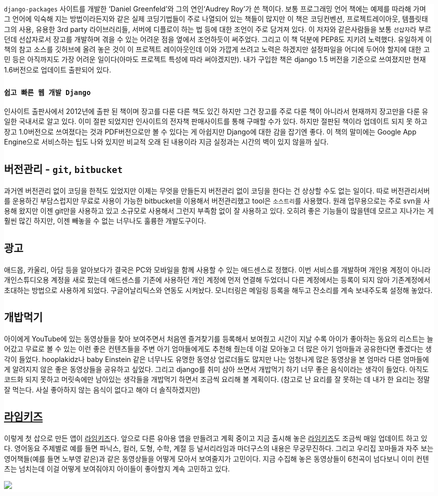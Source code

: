   `django-packages` 사이트를 개발한 ‘Daniel Greenfeld’와 그의 연인‘Audrey Roy’가 쓴 책이다. 보통 프로그래밍 언어 책에는 예제를 따라해 가며 그 언어에 익숙해 지는 방법이라든지와 같은 실제 코딩기법들이 주로 나열되어 있는 책들이 많지만 이 책은 코딩컨벤션, 프로젝트레이아웃, 템플릿태그의 사용, 유용한 3rd party 라이브러리들, 서버에 디플로이 하는 법 등에 대한 조언이 주로 담겨져 있다. 이 저자와 같은사람들을 보통 `선삽자`라 부르던데 선삽자로서 장고를 개발하며 겪을 수 있는 어려운 점을 옆에서 조언하듯이 써주었다. 그리고 이 책 덕분에 PEP8도 지키려 노력했다.  유일하게 이 책의 참고 소스를 깃허브에 올려 놓은 것이 이 프로젝트 레이아웃인데 이와 가깝게 쓰려고 노력은 하겠지만 설정파일을 어디에 두어야 할지에 대한 고민 등은 아직까지도 가장 어려운 일이다(아마도 프로젝트 특성에 따라 써야겠지만). 내가 구입한 책은 django 1.5 버전을 기준으로 쓰여졌지만 현재 1.6버전으로 업데이트 출판되어 있다.



### `쉽고 빠른 웹 개발 Django`

  인사이트 출판사에서 2012년에 출판 된 책이며 장고를 다룬 다른 책도 있긴 하지만 그건 장고를 주로 다룬 책이 아니라서  현재까지 장고만을 다룬 유일한 국내서로 알고 있다. 이미 절판 되었지만 인사이트의 전자책 판매사이트를 통해 구매할 수가 있다. 하지만 절판된 책이라 업데이트 되지 못 하고 장고 1.0버전으로 쓰여졌다는 것과 PDF버전으로만 볼 수 있다는 게 아쉽지만 Django에 대한 감을 잡기엔 좋다. 이 책의 말미에는 Google App Engine으로 서비스하는 팁도 나와 있지만 비교적 오래 된 내용이라 지금 실정과는 시간의 벽이 있지 않을까 싶다.




## 버전관리 -  `git`, `bitbucket`

  과거엔 버전관리 없이 코딩을 한적도 있었지만 이제는 무엇을 만들든지 버전관리 없이 코딩을 한다는 건 상상할 수도 없는 일이다. 따로 버전관리서버를 운용하긴 부담스럽지만 무료로 사용이 가능한 bitbucket을 이용해서 버전관리했고 tool은 `소스트리`를 사용했다. 원래 업무용으로는 주로 svn을 사용해 왔지만 이젠 git만을 사용하고 있고 소규모로 사용해서 그런지 부족함 없이 잘 사용하고 있다. 오히려 좋은 기능들이 많을텐데 모르고 지나가는 게 훨씬 많긴 하지만, 이젠 빼놓을 수 없는 너무나도 훌륭한 개발도구이다.




## 광고

  애드몹, 카울리, 아담 등을 알아보다가 결국은 PC와 모바일을 함께 사용할 수 있는 애드센스로 정했다. 이번 서비스를 개발하며 개인용 계정이 아니라 개인스튜디오용 계정을 새로 팠는데 애드센스를 기존에 사용하던 개인 계정에 먼저 연결해 두었더니 다른 계정에서는 등록이 되지 않아 기존계정에서 초대하는 방법으로 사용하게 되었다. 구글어날리틱스와 연동도 시켜놨다. 모니터링은 메일링 등록을 해두고 잔소리를 계속 보내주도록 설정해 놓았다.




## 개밥먹기

  아이에게 YouTube에 있는 동영상들을 찾아 보여주면서 처음엔 즐겨찾기를 등록해서 보여줬고 시간이 지날 수록 아이가 좋아하는 동요의 리스트는 늘어갔고 무료로 볼 수 있는 이런 좋은 컨텐츠들을 주변 아기 엄마들에게도 추천해 줬는데 이걸 모아놓고 더 많은 아기 엄마들과 공유한다면 좋겠다는 생각이 들었다. hooplakidz나 baby Einstein 같은 너무나도 유명한 동영상 업로더들도 많지만 나는 엄청나게 많은 동영상을 본 엄마라 다른 엄마들에게 알려지지 않은 좋은 동영상들을 공유하고 싶었다. 그리고 django를 취미 삼아 쓰면서 개밥먹기 하기 너무 좋은 음식이라는 생각이 들었다. 아직도 코드화 되지 못하고 머릿속에만 남아있는 생각들을 개밥먹기 하면서 조금씩 요리해 볼 계획이다. (참고로 난 요리를 잘 못하는 데 내가 한 요리는 정말 잘 먹는다. 사실 좋아하지 않는 음식이 없다고 해야 더 솔직하겠지만)



## [라임키즈](http://rhymekids.com/)

  이렇게 첫 삽으로 만든 앱이 [라임키즈](http://rhymekids.com/)다. 앞으로 다른 유아용 앱을 만들려고 계획 중이고 지금 출시해 놓은 [라임키즈](http://rhymekids.com/)도 조금씩 매일 업데이트 하고 있다. 영어동요 주제별로 예를 들면 파닉스, 컬러, 도형, 수학, 계절 등 널서리라임과 마더구스의 내용은 무궁무진하다. 그리고 우리집 꼬마들과 자주 보는 영어책들(예를 들면 노부영 같은)과 같은 동영상들을 어떻게 모아서 보여줄지가 고민이다. 지금 수집해 놓은 동영상들이 6천곡이 넘다보니 이미 컨텐츠는 넘치는데 이걸 어떻게 보여줘야지 아이들이 좋아할지 계속 고민하고 있다.
  


<a href="https://play.google.com/store/apps/details?id=com.rhymekids"><img src="http://corazzon.github.io/images/2014/08/rhymekids_banner_400x140.png">
</a>
